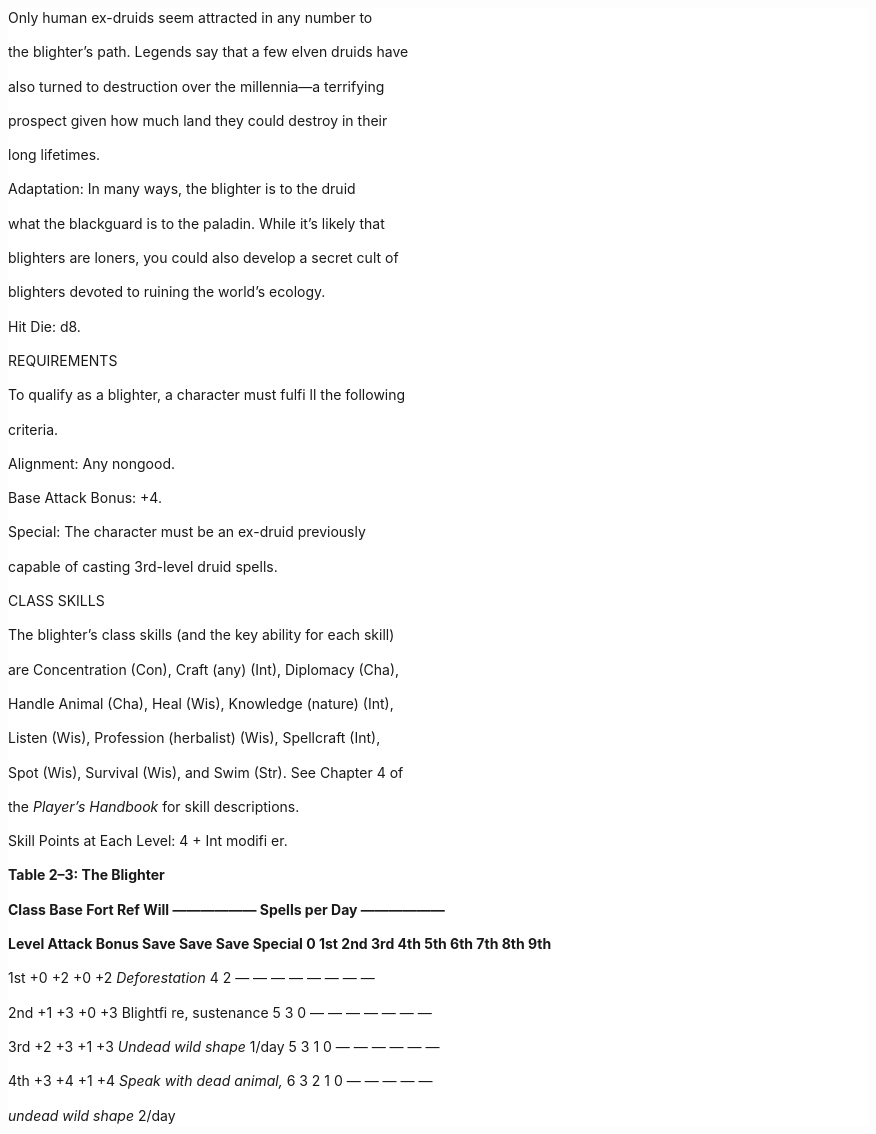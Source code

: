 Only human ex-druids seem attracted in any number to

the blighter’s path. Legends say that a few elven druids have

also turned to destruction over the millennia—a terrifying

prospect given how much land they could destroy in their

long lifetimes.

Adaptation: In many ways, the blighter is to the druid

what the blackguard is to the paladin. While it’s likely that

blighters are loners, you could also develop a secret cult of

blighters devoted to ruining the world’s ecology.

Hit Die: d8.

REQUIREMENTS

To qualify as a blighter, a character must fulfi ll the following

criteria.

Alignment: Any nongood.

Base Attack Bonus: +4.

Special: The character must be an ex-druid previously

capable of casting 3rd-level druid spells.

CLASS SKILLS

The blighter’s class skills (and the key ability for each skill)

are Concentration (Con), Craft (any) (Int), Diplomacy (Cha),

Handle Animal (Cha), Heal (Wis), Knowledge (nature) (Int),

Listen (Wis), Profession (herbalist) (Wis), Spellcraft (Int),

Spot (Wis), Survival (Wis), and Swim (Str). See Chapter 4 of

the *Player’s Handbook* for skill descriptions.

Skill Points at Each Level: 4 + Int modifi er.

**Table 2–3: The Blighter**

**Class Base Fort Ref Will —————— Spells per Day ——————**

**Level Attack Bonus Save Save Save Special 0 1st 2nd 3rd 4th 5th 6th 7th 8th 9th**

1st +0 +2 +0 +2 *Deforestation* 4 2 — — — — — — — —

2nd +1 +3 +0 +3 Blightfi re, sustenance 5 3 0 — — — — — — —

3rd +2 +3 +1 +3 *Undead wild shape* 1/day 5 3 1 0 — — — — — —

4th +3 +4 +1 +4 *Speak with dead animal,* 6 3 2 1 0 — — — — —

*undead wild shape* 2/day
